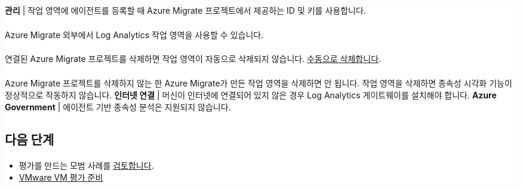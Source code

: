 **관리** | 작업 영역에 에이전트를 등록할 때 Azure Migrate 프로젝트에서 제공하는 ID 및 키를 사용합니다.<br/><br/> Azure Migrate 외부에서 Log Analytics 작업 영역을 사용할 수 있습니다.<br/><br/> 연결된 Azure Migrate 프로젝트를 삭제하면 작업 영역이 자동으로 삭제되지 않습니다. [수동으로 삭제합니다](../azure-monitor/platform/manage-access.md).<br/><br/> Azure Migrate 프로젝트를 삭제하지 않는 한 Azure Migrate가 만든 작업 영역을 삭제하면 안 됩니다. 작업 영역을 삭제하면 종속성 시각화 기능이 정상적으로 작동하지 않습니다.
**인터넷 연결** | 머신이 인터넷에 연결되어 있지 않은 경우 Log Analytics 게이트웨이를 설치해야 합니다.
**Azure Government** | 에이전트 기반 종속성 분석은 지원되지 않습니다.


## <a name="next-steps"></a>다음 단계

- 평가를 만드는 모범 사례를 [검토합니다](best-practices-assessment.md).
- [VMware VM 평가 준비](./tutorial-discover-vmware.md)